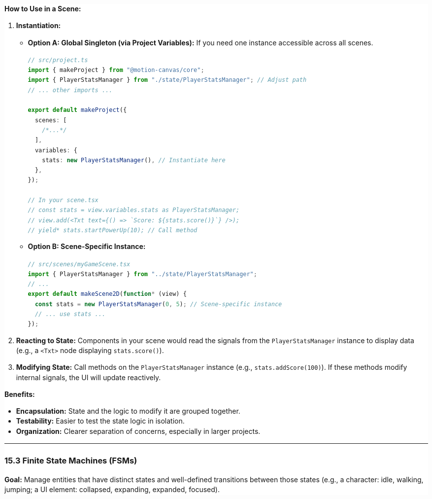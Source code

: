 **How to Use in a Scene:**

1.  **Instantiation:**

    - **Option A: Global Singleton (via Project Variables):** If you need one instance accessible across all scenes.

      ```typescript
      // src/project.ts
      import { makeProject } from "@motion-canvas/core";
      import { PlayerStatsManager } from "./state/PlayerStatsManager"; // Adjust path
      // ... other imports ...

      export default makeProject({
        scenes: [
          /*...*/
        ],
        variables: {
          stats: new PlayerStatsManager(), // Instantiate here
        },
      });

      // In your scene.tsx
      // const stats = view.variables.stats as PlayerStatsManager;
      // view.add(<Txt text={() => `Score: ${stats.score()}`} />);
      // yield* stats.startPowerUp(10); // Call method
      ```

    - **Option B: Scene-Specific Instance:**
      ```typescript
      // src/scenes/myGameScene.tsx
      import { PlayerStatsManager } from "../state/PlayerStatsManager";
      // ...
      export default makeScene2D(function* (view) {
        const stats = new PlayerStatsManager(0, 5); // Scene-specific instance
        // ... use stats ...
      });
      ```

2.  **Reacting to State:** Components in your scene would read the signals from the `PlayerStatsManager` instance to display data (e.g., a `<Txt>` node displaying `stats.score()`).
3.  **Modifying State:** Call methods on the `PlayerStatsManager` instance (e.g., `stats.addScore(100)`). If these methods modify internal signals, the UI will update reactively.

**Benefits:**

- **Encapsulation:** State and the logic to modify it are grouped together.
- **Testability:** Easier to test the state logic in isolation.
- **Organization:** Clearer separation of concerns, especially in larger projects.

---

### 15.3 Finite State Machines (FSMs)

**Goal:** Manage entities that have distinct states and well-defined transitions between those states (e.g., a character: idle, walking, jumping; a UI element: collapsed, expanding, expanded, focused).
